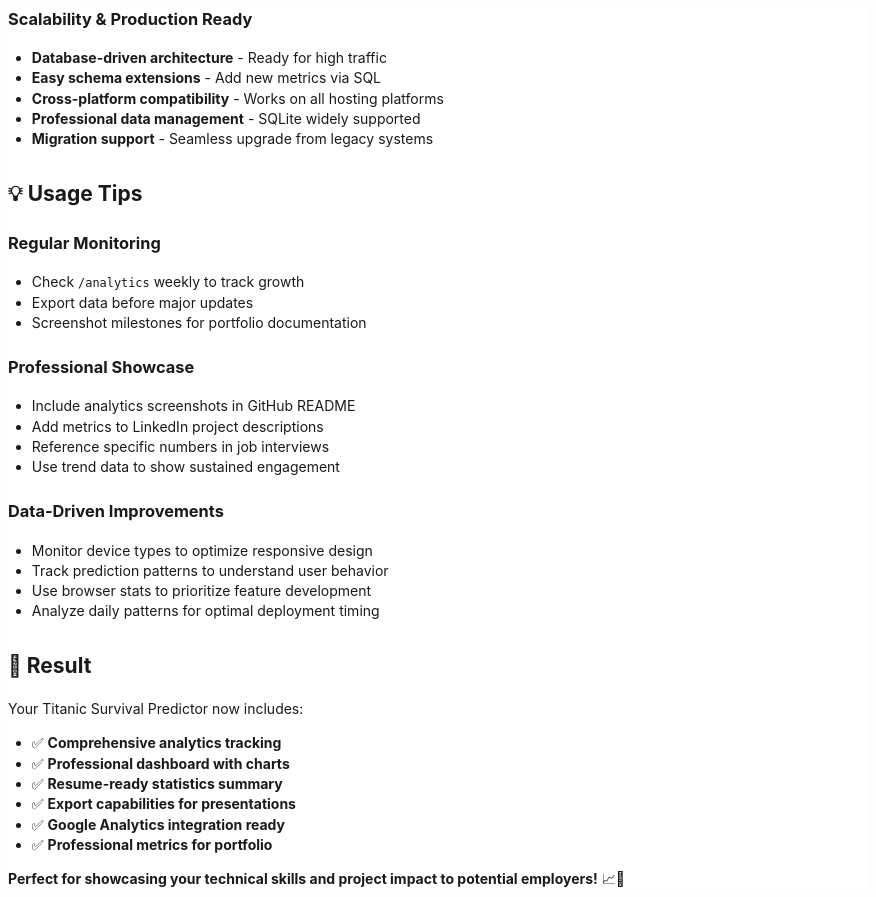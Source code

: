 ### Scalability & Production Ready
- **Database-driven architecture** - Ready for high traffic
- **Easy schema extensions** - Add new metrics via SQL
- **Cross-platform compatibility** - Works on all hosting platforms
- **Professional data management** - SQLite widely supported
- **Migration support** - Seamless upgrade from legacy systems

## 💡 Usage Tips

### Regular Monitoring
- Check `/analytics` weekly to track growth
- Export data before major updates
- Screenshot milestones for portfolio documentation

### Professional Showcase
- Include analytics screenshots in GitHub README
- Add metrics to LinkedIn project descriptions
- Reference specific numbers in job interviews
- Use trend data to show sustained engagement

### Data-Driven Improvements
- Monitor device types to optimize responsive design
- Track prediction patterns to understand user behavior
- Use browser stats to prioritize feature development
- Analyze daily patterns for optimal deployment timing

## 🎉 Result

Your Titanic Survival Predictor now includes:
- ✅ **Comprehensive analytics tracking**
- ✅ **Professional dashboard with charts**
- ✅ **Resume-ready statistics summary**
- ✅ **Export capabilities for presentations**
- ✅ **Google Analytics integration ready**
- ✅ **Professional metrics for portfolio**

**Perfect for showcasing your technical skills and project impact to potential employers!** 📈🚀